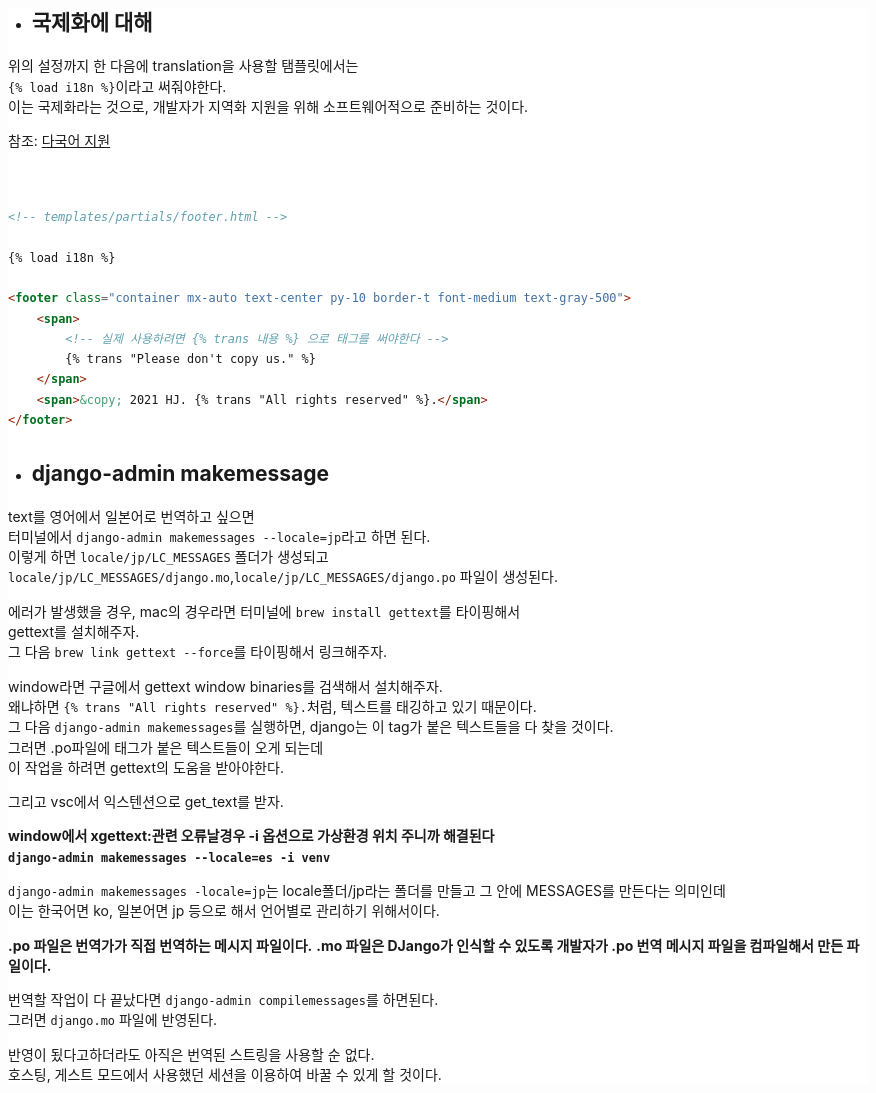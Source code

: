 - ## 국제화에 대해

위의 설정까지 한 다음에 translation을 사용할 탬플릿에서는  
`{% load i18n %}`이라고 써줘야한다.  
이는 국제화라는 것으로, 개발자가 지역화 지원을 위해 소프트웨어적으로 준비하는 것이다. 

참조: [다국어 지원](https://wikidocs.net/9824)

```html


<!-- templates/partials/footer.html -->

{% load i18n %}

<footer class="container mx-auto text-center py-10 border-t font-medium text-gray-500">
    <span>
        <!-- 실제 사용하려면 {% trans 내용 %} 으로 태그를 써야한다 -->
        {% trans "Please don't copy us." %}
    </span>
    <span>&copy; 2021 HJ. {% trans "All rights reserved" %}.</span>
</footer>

```

- ## django-admin makemessage

text를 영어에서 일본어로 번역하고 싶으면  
터미널에서 `django-admin makemessages --locale=jp`라고 하면 된다.  
이렇게 하면 `locale/jp/LC_MESSAGES` 폴더가 생성되고  
`locale/jp/LC_MESSAGES/django.mo`,`locale/jp/LC_MESSAGES/django.po` 파일이 생성된다.  

에러가 발생했을 경우, mac의 경우라면 터미널에 `brew install gettext`를 타이핑해서  
gettext를 설치해주자.  
그 다음 `brew link gettext --force`를 타이핑해서 링크해주자.

window라면 구글에서 gettext window binaries를 검색해서 설치해주자.  
왜냐하면 `{% trans "All rights reserved" %}.`처럼, 텍스트를 태깅하고 있기 때문이다.  
그 다음 `django-admin makemessages`를 실행하면, django는 이 tag가 붙은 텍스트들을 다 찾을 것이다.  
그러면 .po파일에 태그가 붙은 텍스트들이 오게 되는데  
이 작업을 하려면 gettext의 도움을 받아야한다.  

그리고 vsc에서 익스텐션으로 get_text를 받자. 

**window에서 xgettext:관련 오류날경우 -i 옵션으로 가상환경 위치 주니까 해결된다**  
**`django-admin makemessages --locale=es -i venv`**


`django-admin makemessages -locale=jp`는 locale폴더/jp라는 폴더를 만들고 그 안에 MESSAGES를 만든다는 의미인데  
이는 한국어면 ko, 일본어면 jp 등으로 해서 언어별로 관리하기 위해서이다.  

**.po 파일은 번역가가 직접 번역하는 메시지 파일이다.**
**.mo 파일은 DJango가 인식할 수 있도록 개발자가 .po 번역 메시지 파일을 컴파일해서 만든 파일이다.**

번역할 작업이 다 끝났다면 `django-admin compilemessages`를 하면된다.  
그러면 `django.mo` 파일에 반영된다.

반영이 됬다고하더라도 아직은 번역된 스트링을 사용할 순 없다.   
호스팅, 게스트 모드에서 사용했던 세션을 이용하여 바꿀 수 있게 할 것이다.  
